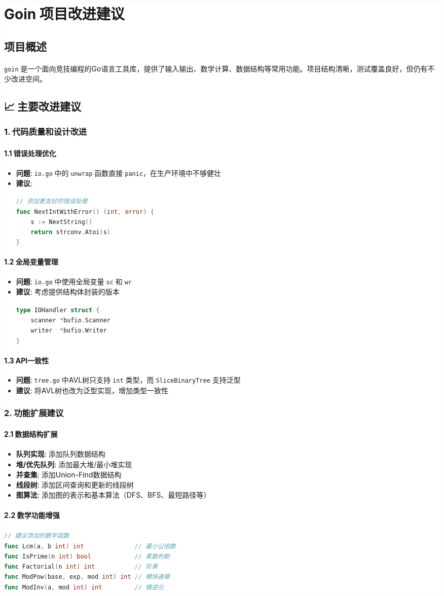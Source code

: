 # Goin 项目改进建议

## 项目概述

`goin` 是一个面向竞技编程的Go语言工具库，提供了输入输出、数学计算、数据结构等常用功能。项目结构清晰，测试覆盖良好，但仍有不少改进空间。

## 📈 主要改进建议

### 1. 代码质量和设计改进

#### 1.1 错误处理优化
- **问题**: `io.go` 中的 `unwrap` 函数直接 `panic`，在生产环境中不够健壮
- **建议**: 
  ```go
  // 添加更友好的错误处理
  func NextIntWithError() (int, error) {
      s := NextString()
      return strconv.Atoi(s)
  }
  ```

#### 1.2 全局变量管理
- **问题**: `io.go` 中使用全局变量 `sc` 和 `wr`
- **建议**: 考虑提供结构体封装的版本
  ```go
  type IOHandler struct {
      scanner *bufio.Scanner
      writer  *bufio.Writer
  }
  ```

#### 1.3 API一致性
- **问题**: `tree.go` 中AVL树只支持 `int` 类型，而 `SliceBinaryTree` 支持泛型
- **建议**: 将AVL树也改为泛型实现，增加类型一致性

### 2. 功能扩展建议

#### 2.1 数据结构扩展
- **队列实现**: 添加队列数据结构
- **堆/优先队列**: 添加最大堆/最小堆实现
- **并查集**: 添加Union-Find数据结构
- **线段树**: 添加区间查询和更新的线段树
- **图算法**: 添加图的表示和基本算法（DFS、BFS、最短路径等）

#### 2.2 数学功能增强
```go
// 建议添加的数学函数
func Lcm(a, b int) int              // 最小公倍数
func IsPrime(n int) bool            // 素数判断
func Factorial(n int) int           // 阶乘
func ModPow(base, exp, mod int) int // 模快速幂
func ModInv(a, mod int) int         // 模逆元
```
